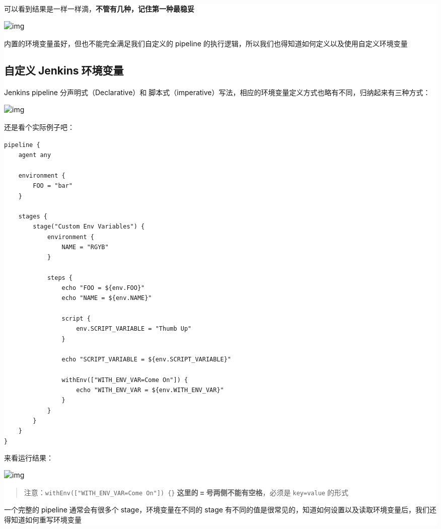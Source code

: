 可以看到结果是一样一样滴，**不管有几种，记住第一种最稳妥**

![img](https://image-fusice.oss-cn-hangzhou.aliyuncs.com/image/https/pic2.zhimg.com/80/2021.08.12-19:17:08-v2-a5aa09e0b45d1e3ca584edef4b82c6d1_720w.jpeg)

内置的环境变量虽好，但也不能完全满足我们自定义的 pipeline 的执行逻辑，所以我们也得知道如何定义以及使用自定义环境变量

## 自定义 Jenkins 环境变量

Jenkins pipeline 分声明式（Declarative）和 脚本式（imperative）写法，相应的环境变量定义方式也略有不同，归纳起来有三种方式：

![img](https://image-fusice.oss-cn-hangzhou.aliyuncs.com/image/https/pic2.zhimg.com/80/2021.08.12-19:17:10-v2-53ab12c570dae14eb34302e9389138bd_720w.jpeg)

还是看个实际例子吧：

```text
pipeline {
    agent any

    environment {
        FOO = "bar"
    }

    stages {
        stage("Custom Env Variables") {
            environment {
                NAME = "RGYB"
            }

            steps {
                echo "FOO = ${env.FOO}"
                echo "NAME = ${env.NAME}"

                script {
                    env.SCRIPT_VARIABLE = "Thumb Up"
                }

                echo "SCRIPT_VARIABLE = ${env.SCRIPT_VARIABLE}"

                withEnv(["WITH_ENV_VAR=Come On"]) {
                    echo "WITH_ENV_VAR = ${env.WITH_ENV_VAR}"
                }
            }
        }
    }
}
```

来看运行结果：

![img](https://image-fusice.oss-cn-hangzhou.aliyuncs.com/image/https/pic1.zhimg.com/80/2021.08.12-19:17:13-v2-cb9e84527e3f8788caaff1f08cd344d4_720w.jpeg)

> 注意：`withEnv(["WITH_ENV_VAR=Come On"]) {}`  **这里的 = 号两侧不能有空格**，必须是 `key=value` 的形式

一个完整的 pipeline 通常会有很多个 stage，环境变量在不同的 stage 有不同的值是很常见的，知道如何设置以及读取环境变量后，我们还得知道如何重写环境变量

